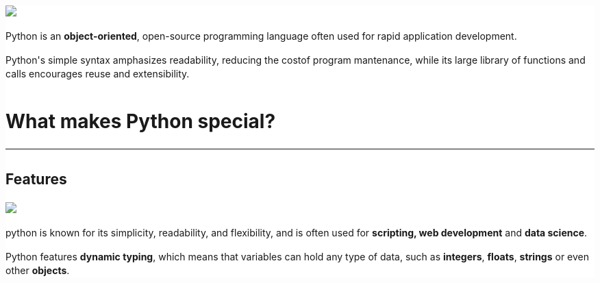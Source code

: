 <div class="col">
    <img src="https://prepinstadotcom.s3.ap-south-1.amazonaws.com/wp-content/uploads/2020/07/Ppython-process.webp" height="400" width="auto">
</div>

<div class="col">

<div class="fragment">

Python is an **object-oriented**, open-source programming language often used for rapid application development.
</div>

<div class="fragment">

Python's simple syntax amphasizes readability, reducing the costof program mantenance, while its large library of functions and calls encourages reuse and extensibility.
</div>
</div>
</div>




<div class="middle center">
<div style="width: 100%">

# What makes Python special?
<hr />

</div>
</div>



## Features
<div class="mul-cols">

<div class="col">
    <img src="https://static.javatpoint.com/python/images/python-applications.png" height="300" width="auto">
</div>

<div class="col-7">

<div class="fragment">

python is known for its simplicity, readability, and flexibility, and is often used for **scripting, web development** and **data science**. 
</div>

<div class="fragment">

Python features **dynamic typing**, which means that variables can hold any type of data, such as **integers**, **floats**, **strings** or even other **objects**.
</div>

<div class="fragment">
